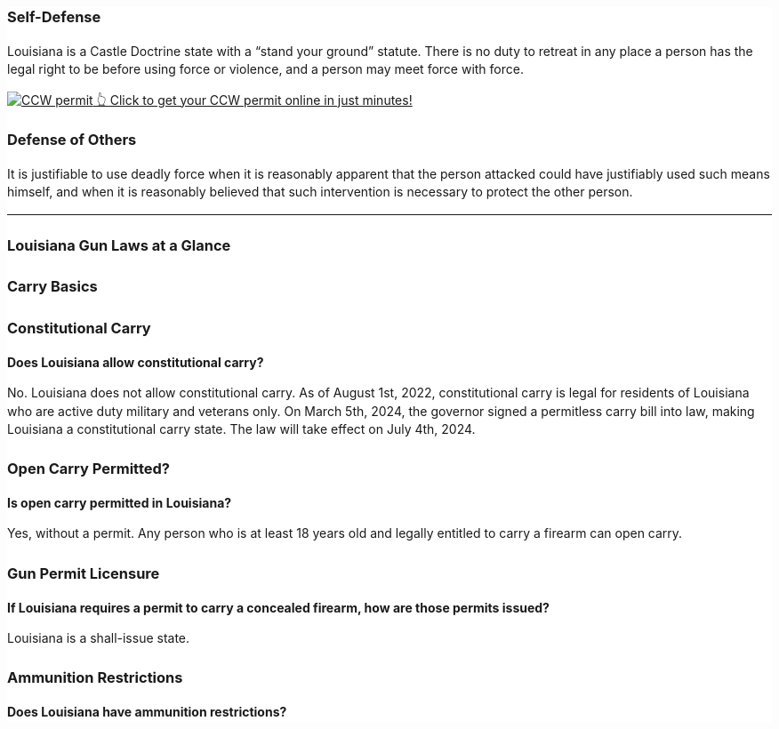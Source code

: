 

### Self-Defense

Louisiana is a Castle Doctrine state with a “stand your ground” statute. There is no duty to retreat in any place a person has the legal right to be before using force or violence, and a person may meet force with force.


<a href="https://serp.ly/ccw">
<div>
    <img src="https://cdn-images-1.medium.com/max/1200/1*TMCVgNoKp2NAtvLSAMkaJg.png" alt="CCW permit">
    👆 Click to get your CCW permit online in just minutes!
</div>
</a>


### Defense of Others

It is justifiable to use deadly force when it is reasonably apparent that the person attacked could have justifiably used such means himself, and when it is reasonably believed that such intervention is necessary to protect the other person.

* * *

### Louisiana Gun Laws at a Glance

### Carry Basics

### Constitutional Carry

**Does Louisiana allow constitutional carry?**

No. Louisiana does not allow constitutional carry. As of August 1st, 2022, constitutional carry is legal for residents of Louisiana who are active duty military and veterans only. On March 5th, 2024, the governor signed a permitless carry bill into law, making Louisiana a constitutional carry state. The law will take effect on July 4th, 2024.

### Open Carry Permitted?

**Is open carry permitted in Louisiana?**

Yes, without a permit. Any person who is at least 18 years old and legally entitled to carry a firearm can open carry.

### Gun Permit Licensure

**If Louisiana requires a permit to carry a concealed firearm, how are those permits issued?**

Louisiana is a shall-issue state.

### Ammunition Restrictions

**Does Louisiana have ammunition restrictions?**
